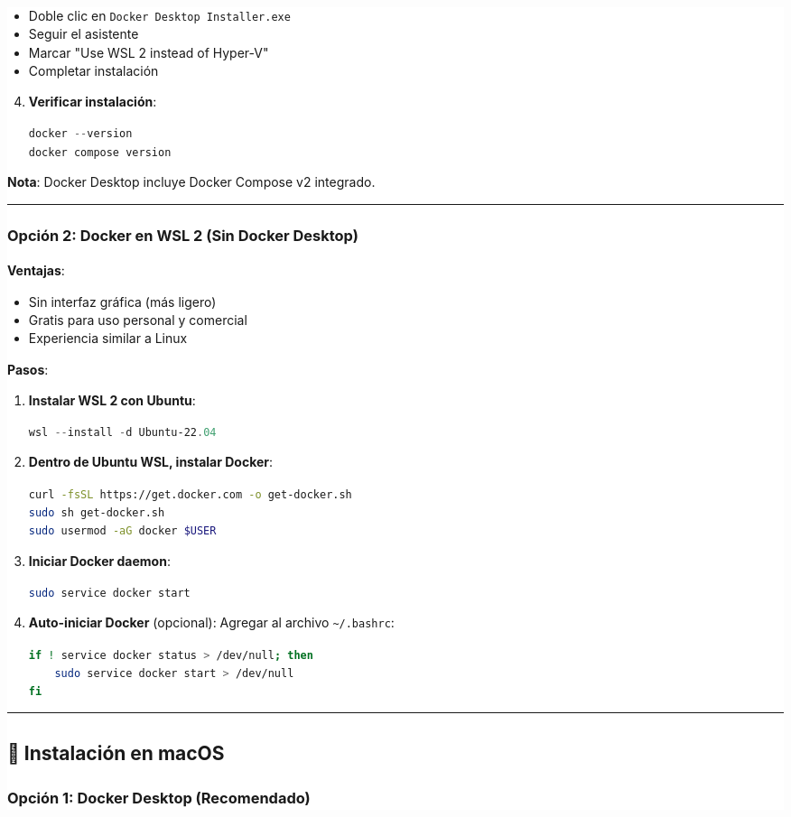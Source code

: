    - Doble clic en `Docker Desktop Installer.exe`
   - Seguir el asistente
   - Marcar "Use WSL 2 instead of Hyper-V"
   - Completar instalación

4. **Verificar instalación**:
   ```powershell
   docker --version
   docker compose version
   ```

**Nota**: Docker Desktop incluye Docker Compose v2 integrado.

---

### Opción 2: Docker en WSL 2 (Sin Docker Desktop)

**Ventajas**:

- Sin interfaz gráfica (más ligero)
- Gratis para uso personal y comercial
- Experiencia similar a Linux

**Pasos**:

1. **Instalar WSL 2 con Ubuntu**:

   ```powershell
   wsl --install -d Ubuntu-22.04
   ```

2. **Dentro de Ubuntu WSL, instalar Docker**:

   ```bash
   curl -fsSL https://get.docker.com -o get-docker.sh
   sudo sh get-docker.sh
   sudo usermod -aG docker $USER
   ```

3. **Iniciar Docker daemon**:

   ```bash
   sudo service docker start
   ```

4. **Auto-iniciar Docker** (opcional):
   Agregar al archivo `~/.bashrc`:
   ```bash
   if ! service docker status > /dev/null; then
       sudo service docker start > /dev/null
   fi
   ```

---

## 🍎 Instalación en macOS

### Opción 1: Docker Desktop (Recomendado)
